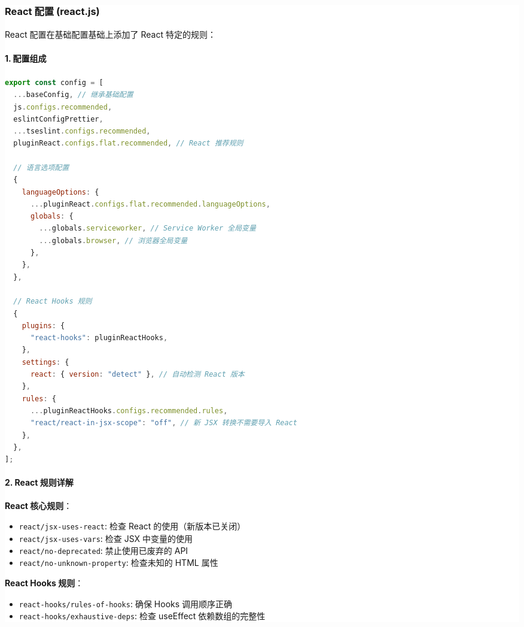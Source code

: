 ### React 配置 (react.js)

React 配置在基础配置基础上添加了 React 特定的规则：

#### 1. 配置组成

```javascript
export const config = [
  ...baseConfig, // 继承基础配置
  js.configs.recommended,
  eslintConfigPrettier,
  ...tseslint.configs.recommended,
  pluginReact.configs.flat.recommended, // React 推荐规则

  // 语言选项配置
  {
    languageOptions: {
      ...pluginReact.configs.flat.recommended.languageOptions,
      globals: {
        ...globals.serviceworker, // Service Worker 全局变量
        ...globals.browser, // 浏览器全局变量
      },
    },
  },

  // React Hooks 规则
  {
    plugins: {
      "react-hooks": pluginReactHooks,
    },
    settings: {
      react: { version: "detect" }, // 自动检测 React 版本
    },
    rules: {
      ...pluginReactHooks.configs.recommended.rules,
      "react/react-in-jsx-scope": "off", // 新 JSX 转换不需要导入 React
    },
  },
];
```

#### 2. React 规则详解

**React 核心规则**：

- `react/jsx-uses-react`: 检查 React 的使用（新版本已关闭）
- `react/jsx-uses-vars`: 检查 JSX 中变量的使用
- `react/no-deprecated`: 禁止使用已废弃的 API
- `react/no-unknown-property`: 检查未知的 HTML 属性

**React Hooks 规则**：

- `react-hooks/rules-of-hooks`: 确保 Hooks 调用顺序正确
- `react-hooks/exhaustive-deps`: 检查 useEffect 依赖数组的完整性
